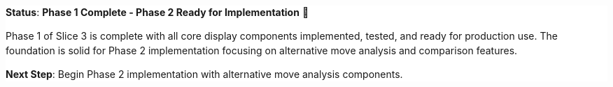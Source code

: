 
**Status**: **Phase 1 Complete - Phase 2 Ready for Implementation** 🎉

Phase 1 of Slice 3 is complete with all core display components implemented, tested, and ready for production use. The foundation is solid for Phase 2 implementation focusing on alternative move analysis and comparison features.

**Next Step**: Begin Phase 2 implementation with alternative move analysis components. 